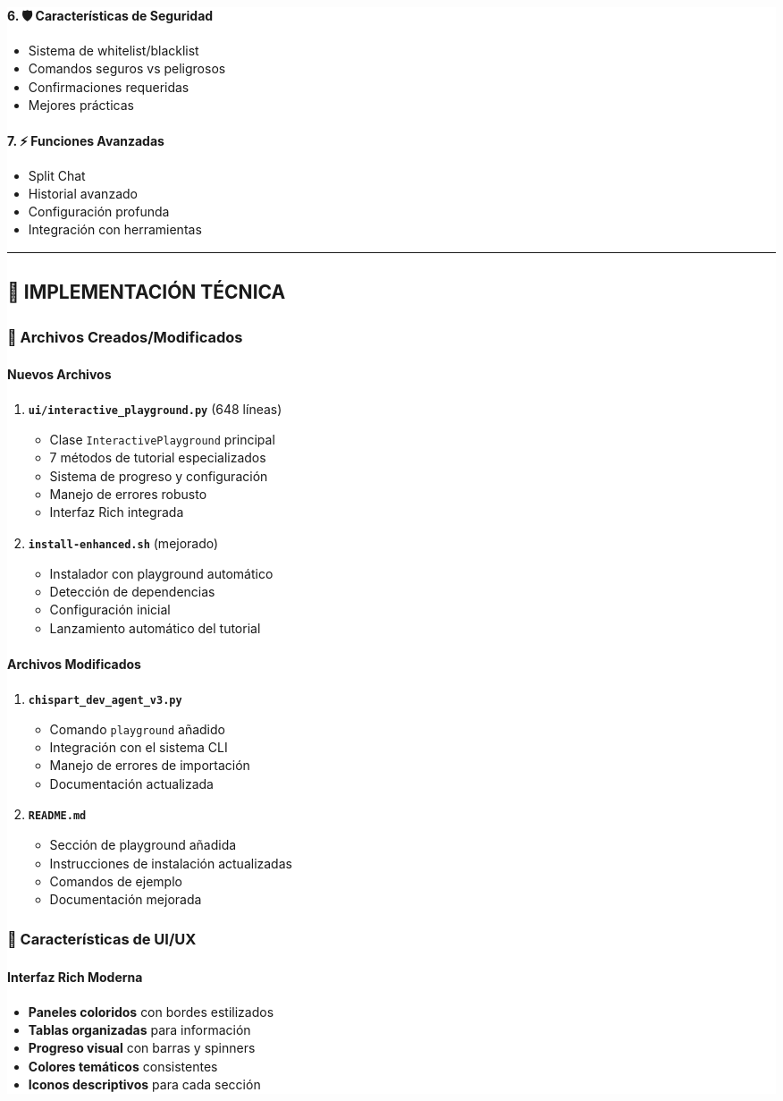 #### 6. 🛡️ Características de Seguridad
- Sistema de whitelist/blacklist
- Comandos seguros vs peligrosos
- Confirmaciones requeridas
- Mejores prácticas

#### 7. ⚡ Funciones Avanzadas
- Split Chat
- Historial avanzado
- Configuración profunda
- Integración con herramientas

---

## 🔧 IMPLEMENTACIÓN TÉCNICA

### 📁 Archivos Creados/Modificados

#### Nuevos Archivos
1. **`ui/interactive_playground.py`** (648 líneas)
   - Clase `InteractivePlayground` principal
   - 7 métodos de tutorial especializados
   - Sistema de progreso y configuración
   - Manejo de errores robusto
   - Interfaz Rich integrada

2. **`install-enhanced.sh`** (mejorado)
   - Instalador con playground automático
   - Detección de dependencias
   - Configuración inicial
   - Lanzamiento automático del tutorial

#### Archivos Modificados
1. **`chispart_dev_agent_v3.py`**
   - Comando `playground` añadido
   - Integración con el sistema CLI
   - Manejo de errores de importación
   - Documentación actualizada

2. **`README.md`**
   - Sección de playground añadida
   - Instrucciones de instalación actualizadas
   - Comandos de ejemplo
   - Documentación mejorada

### 🎨 Características de UI/UX

#### Interfaz Rich Moderna
- **Paneles coloridos** con bordes estilizados
- **Tablas organizadas** para información
- **Progreso visual** con barras y spinners
- **Colores temáticos** consistentes
- **Iconos descriptivos** para cada sección
